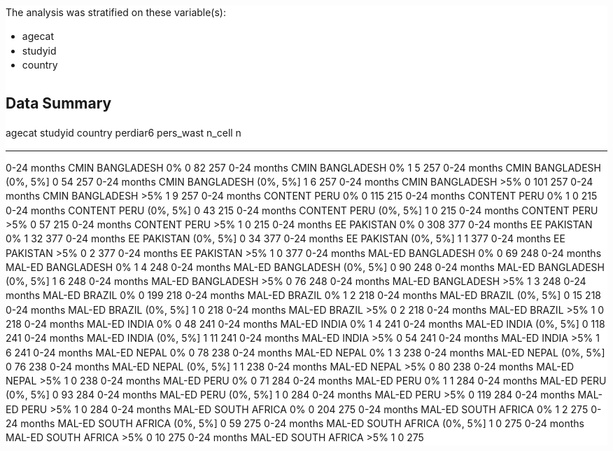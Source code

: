 The analysis was stratified on these variable(s):

* agecat
* studyid
* country

## Data Summary

agecat        studyid      country                        perdiar6    pers_wast   n_cell     n
------------  -----------  -----------------------------  ---------  ----------  -------  ----
0-24 months   CMIN         BANGLADESH                     0%                  0       82   257
0-24 months   CMIN         BANGLADESH                     0%                  1        5   257
0-24 months   CMIN         BANGLADESH                     (0%, 5%]            0       54   257
0-24 months   CMIN         BANGLADESH                     (0%, 5%]            1        6   257
0-24 months   CMIN         BANGLADESH                     >5%                 0      101   257
0-24 months   CMIN         BANGLADESH                     >5%                 1        9   257
0-24 months   CONTENT      PERU                           0%                  0      115   215
0-24 months   CONTENT      PERU                           0%                  1        0   215
0-24 months   CONTENT      PERU                           (0%, 5%]            0       43   215
0-24 months   CONTENT      PERU                           (0%, 5%]            1        0   215
0-24 months   CONTENT      PERU                           >5%                 0       57   215
0-24 months   CONTENT      PERU                           >5%                 1        0   215
0-24 months   EE           PAKISTAN                       0%                  0      308   377
0-24 months   EE           PAKISTAN                       0%                  1       32   377
0-24 months   EE           PAKISTAN                       (0%, 5%]            0       34   377
0-24 months   EE           PAKISTAN                       (0%, 5%]            1        1   377
0-24 months   EE           PAKISTAN                       >5%                 0        2   377
0-24 months   EE           PAKISTAN                       >5%                 1        0   377
0-24 months   MAL-ED       BANGLADESH                     0%                  0       69   248
0-24 months   MAL-ED       BANGLADESH                     0%                  1        4   248
0-24 months   MAL-ED       BANGLADESH                     (0%, 5%]            0       90   248
0-24 months   MAL-ED       BANGLADESH                     (0%, 5%]            1        6   248
0-24 months   MAL-ED       BANGLADESH                     >5%                 0       76   248
0-24 months   MAL-ED       BANGLADESH                     >5%                 1        3   248
0-24 months   MAL-ED       BRAZIL                         0%                  0      199   218
0-24 months   MAL-ED       BRAZIL                         0%                  1        2   218
0-24 months   MAL-ED       BRAZIL                         (0%, 5%]            0       15   218
0-24 months   MAL-ED       BRAZIL                         (0%, 5%]            1        0   218
0-24 months   MAL-ED       BRAZIL                         >5%                 0        2   218
0-24 months   MAL-ED       BRAZIL                         >5%                 1        0   218
0-24 months   MAL-ED       INDIA                          0%                  0       48   241
0-24 months   MAL-ED       INDIA                          0%                  1        4   241
0-24 months   MAL-ED       INDIA                          (0%, 5%]            0      118   241
0-24 months   MAL-ED       INDIA                          (0%, 5%]            1       11   241
0-24 months   MAL-ED       INDIA                          >5%                 0       54   241
0-24 months   MAL-ED       INDIA                          >5%                 1        6   241
0-24 months   MAL-ED       NEPAL                          0%                  0       78   238
0-24 months   MAL-ED       NEPAL                          0%                  1        3   238
0-24 months   MAL-ED       NEPAL                          (0%, 5%]            0       76   238
0-24 months   MAL-ED       NEPAL                          (0%, 5%]            1        1   238
0-24 months   MAL-ED       NEPAL                          >5%                 0       80   238
0-24 months   MAL-ED       NEPAL                          >5%                 1        0   238
0-24 months   MAL-ED       PERU                           0%                  0       71   284
0-24 months   MAL-ED       PERU                           0%                  1        1   284
0-24 months   MAL-ED       PERU                           (0%, 5%]            0       93   284
0-24 months   MAL-ED       PERU                           (0%, 5%]            1        0   284
0-24 months   MAL-ED       PERU                           >5%                 0      119   284
0-24 months   MAL-ED       PERU                           >5%                 1        0   284
0-24 months   MAL-ED       SOUTH AFRICA                   0%                  0      204   275
0-24 months   MAL-ED       SOUTH AFRICA                   0%                  1        2   275
0-24 months   MAL-ED       SOUTH AFRICA                   (0%, 5%]            0       59   275
0-24 months   MAL-ED       SOUTH AFRICA                   (0%, 5%]            1        0   275
0-24 months   MAL-ED       SOUTH AFRICA                   >5%                 0       10   275
0-24 months   MAL-ED       SOUTH AFRICA                   >5%                 1        0   275